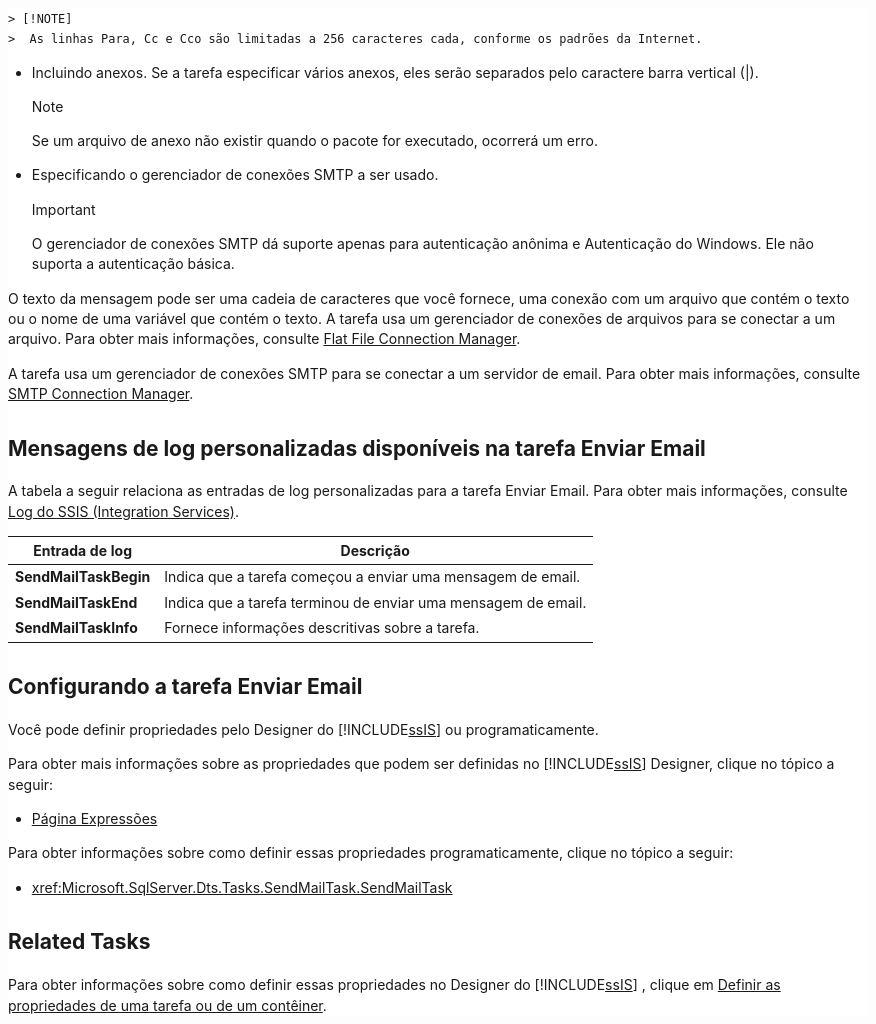     > [!NOTE]  
    >  As linhas Para, Cc e Cco são limitadas a 256 caracteres cada, conforme os padrões da Internet.  
  
-   Incluindo anexos. Se a tarefa especificar vários anexos, eles serão separados pelo caractere barra vertical (|).  
  
    > [!NOTE]  
    >  Se um arquivo de anexo não existir quando o pacote for executado, ocorrerá um erro.  
  
-   Especificando o gerenciador de conexões SMTP a ser usado.  
  
    > [!IMPORTANT]  
    >  O gerenciador de conexões SMTP dá suporte apenas para autenticação anônima e Autenticação do Windows. Ele não suporta a autenticação básica.  
  
 O texto da mensagem pode ser uma cadeia de caracteres que você fornece, uma conexão com um arquivo que contém o texto ou o nome de uma variável que contém o texto. A tarefa usa um gerenciador de conexões de arquivos para se conectar a um arquivo. Para obter mais informações, consulte [Flat File Connection Manager](../../integration-services/connection-manager/flat-file-connection-manager.md).  
  
 A tarefa usa um gerenciador de conexões SMTP para se conectar a um servidor de email. Para obter mais informações, consulte [SMTP Connection Manager](../../integration-services/connection-manager/smtp-connection-manager.md).  
  
## <a name="custom-logging-messages-available-on-the-send-mail-task"></a>Mensagens de log personalizadas disponíveis na tarefa Enviar Email  
 A tabela a seguir relaciona as entradas de log personalizadas para a tarefa Enviar Email. Para obter mais informações, consulte [Log do SSIS &#40;Integration Services&#41;](../../integration-services/performance/integration-services-ssis-logging.md).  
  
|Entrada de log|Descrição|  
|---------------|-----------------|  
|**SendMailTaskBegin**|Indica que a tarefa começou a enviar uma mensagem de email.|  
|**SendMailTaskEnd**|Indica que a tarefa terminou de enviar uma mensagem de email.|  
|**SendMailTaskInfo**|Fornece informações descritivas sobre a tarefa.|  
  
## <a name="configuring-the-send-mail-task"></a>Configurando a tarefa Enviar Email  
 Você pode definir propriedades pelo Designer do [!INCLUDE[ssIS](../../includes/ssis-md.md)] ou programaticamente.  
  
 Para obter mais informações sobre as propriedades que podem ser definidas no [!INCLUDE[ssIS](../../includes/ssis-md.md)] Designer, clique no tópico a seguir:  
  
-   [Página Expressões](../../integration-services/expressions/expressions-page.md)  
  
 Para obter informações sobre como definir essas propriedades programaticamente, clique no tópico a seguir:  
  
-   <xref:Microsoft.SqlServer.Dts.Tasks.SendMailTask.SendMailTask>  
  
## <a name="related-tasks"></a>Related Tasks  
 Para obter informações sobre como definir essas propriedades no Designer do [!INCLUDE[ssIS](../../includes/ssis-md.md)] , clique em [Definir as propriedades de uma tarefa ou de um contêiner](./add-or-delete-a-task-or-a-container-in-a-control-flow.md).  
  